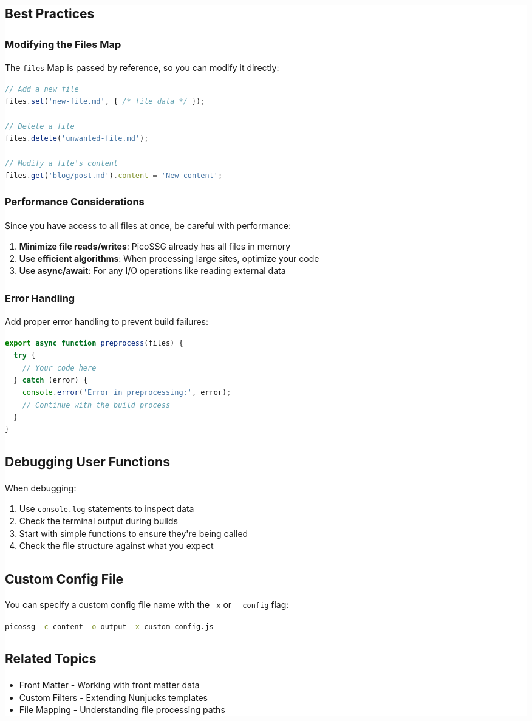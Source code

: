 ## Best Practices

### Modifying the Files Map

The `files` Map is passed by reference, so you can modify it directly:

```javascript
// Add a new file
files.set('new-file.md', { /* file data */ });

// Delete a file
files.delete('unwanted-file.md');

// Modify a file's content
files.get('blog/post.md').content = 'New content';
```

### Performance Considerations

Since you have access to all files at once, be careful with performance:

1. **Minimize file reads/writes**: PicoSSG already has all files in memory
2. **Use efficient algorithms**: When processing large sites, optimize your code
3. **Use async/await**: For any I/O operations like reading external data

### Error Handling

Add proper error handling to prevent build failures:

```javascript
export async function preprocess(files) {
  try {
    // Your code here
  } catch (error) {
    console.error('Error in preprocessing:', error);
    // Continue with the build process
  }
}
```

## Debugging User Functions

When debugging:

1. Use `console.log` statements to inspect data
2. Check the terminal output during builds
3. Start with simple functions to ensure they're being called
4. Check the file structure against what you expect

## Custom Config File

You can specify a custom config file name with the `-x` or `--config` flag:

```bash
picossg -c content -o output -x custom-config.js
```

## Related Topics

- [Front Matter](/frontmatter/) - Working with front matter data
- [Custom Filters](/custom-filters/) - Extending Nunjucks templates
- [File Mapping](/file-mapping/) - Understanding file processing paths